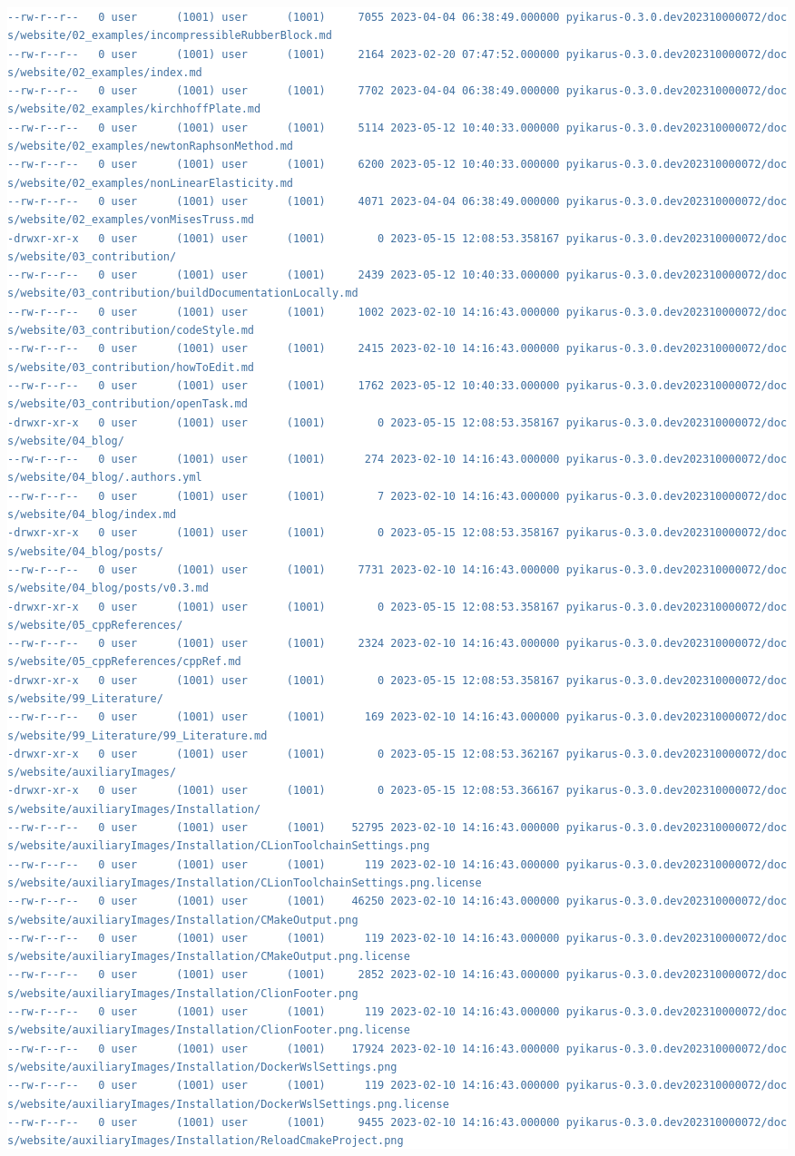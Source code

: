 ```diff
--rw-r--r--   0 user      (1001) user      (1001)     7055 2023-04-04 06:38:49.000000 pyikarus-0.3.0.dev202310000072/docs/website/02_examples/incompressibleRubberBlock.md
--rw-r--r--   0 user      (1001) user      (1001)     2164 2023-02-20 07:47:52.000000 pyikarus-0.3.0.dev202310000072/docs/website/02_examples/index.md
--rw-r--r--   0 user      (1001) user      (1001)     7702 2023-04-04 06:38:49.000000 pyikarus-0.3.0.dev202310000072/docs/website/02_examples/kirchhoffPlate.md
--rw-r--r--   0 user      (1001) user      (1001)     5114 2023-05-12 10:40:33.000000 pyikarus-0.3.0.dev202310000072/docs/website/02_examples/newtonRaphsonMethod.md
--rw-r--r--   0 user      (1001) user      (1001)     6200 2023-05-12 10:40:33.000000 pyikarus-0.3.0.dev202310000072/docs/website/02_examples/nonLinearElasticity.md
--rw-r--r--   0 user      (1001) user      (1001)     4071 2023-04-04 06:38:49.000000 pyikarus-0.3.0.dev202310000072/docs/website/02_examples/vonMisesTruss.md
-drwxr-xr-x   0 user      (1001) user      (1001)        0 2023-05-15 12:08:53.358167 pyikarus-0.3.0.dev202310000072/docs/website/03_contribution/
--rw-r--r--   0 user      (1001) user      (1001)     2439 2023-05-12 10:40:33.000000 pyikarus-0.3.0.dev202310000072/docs/website/03_contribution/buildDocumentationLocally.md
--rw-r--r--   0 user      (1001) user      (1001)     1002 2023-02-10 14:16:43.000000 pyikarus-0.3.0.dev202310000072/docs/website/03_contribution/codeStyle.md
--rw-r--r--   0 user      (1001) user      (1001)     2415 2023-02-10 14:16:43.000000 pyikarus-0.3.0.dev202310000072/docs/website/03_contribution/howToEdit.md
--rw-r--r--   0 user      (1001) user      (1001)     1762 2023-05-12 10:40:33.000000 pyikarus-0.3.0.dev202310000072/docs/website/03_contribution/openTask.md
-drwxr-xr-x   0 user      (1001) user      (1001)        0 2023-05-15 12:08:53.358167 pyikarus-0.3.0.dev202310000072/docs/website/04_blog/
--rw-r--r--   0 user      (1001) user      (1001)      274 2023-02-10 14:16:43.000000 pyikarus-0.3.0.dev202310000072/docs/website/04_blog/.authors.yml
--rw-r--r--   0 user      (1001) user      (1001)        7 2023-02-10 14:16:43.000000 pyikarus-0.3.0.dev202310000072/docs/website/04_blog/index.md
-drwxr-xr-x   0 user      (1001) user      (1001)        0 2023-05-15 12:08:53.358167 pyikarus-0.3.0.dev202310000072/docs/website/04_blog/posts/
--rw-r--r--   0 user      (1001) user      (1001)     7731 2023-02-10 14:16:43.000000 pyikarus-0.3.0.dev202310000072/docs/website/04_blog/posts/v0.3.md
-drwxr-xr-x   0 user      (1001) user      (1001)        0 2023-05-15 12:08:53.358167 pyikarus-0.3.0.dev202310000072/docs/website/05_cppReferences/
--rw-r--r--   0 user      (1001) user      (1001)     2324 2023-02-10 14:16:43.000000 pyikarus-0.3.0.dev202310000072/docs/website/05_cppReferences/cppRef.md
-drwxr-xr-x   0 user      (1001) user      (1001)        0 2023-05-15 12:08:53.358167 pyikarus-0.3.0.dev202310000072/docs/website/99_Literature/
--rw-r--r--   0 user      (1001) user      (1001)      169 2023-02-10 14:16:43.000000 pyikarus-0.3.0.dev202310000072/docs/website/99_Literature/99_Literature.md
-drwxr-xr-x   0 user      (1001) user      (1001)        0 2023-05-15 12:08:53.362167 pyikarus-0.3.0.dev202310000072/docs/website/auxiliaryImages/
-drwxr-xr-x   0 user      (1001) user      (1001)        0 2023-05-15 12:08:53.366167 pyikarus-0.3.0.dev202310000072/docs/website/auxiliaryImages/Installation/
--rw-r--r--   0 user      (1001) user      (1001)    52795 2023-02-10 14:16:43.000000 pyikarus-0.3.0.dev202310000072/docs/website/auxiliaryImages/Installation/CLionToolchainSettings.png
--rw-r--r--   0 user      (1001) user      (1001)      119 2023-02-10 14:16:43.000000 pyikarus-0.3.0.dev202310000072/docs/website/auxiliaryImages/Installation/CLionToolchainSettings.png.license
--rw-r--r--   0 user      (1001) user      (1001)    46250 2023-02-10 14:16:43.000000 pyikarus-0.3.0.dev202310000072/docs/website/auxiliaryImages/Installation/CMakeOutput.png
--rw-r--r--   0 user      (1001) user      (1001)      119 2023-02-10 14:16:43.000000 pyikarus-0.3.0.dev202310000072/docs/website/auxiliaryImages/Installation/CMakeOutput.png.license
--rw-r--r--   0 user      (1001) user      (1001)     2852 2023-02-10 14:16:43.000000 pyikarus-0.3.0.dev202310000072/docs/website/auxiliaryImages/Installation/ClionFooter.png
--rw-r--r--   0 user      (1001) user      (1001)      119 2023-02-10 14:16:43.000000 pyikarus-0.3.0.dev202310000072/docs/website/auxiliaryImages/Installation/ClionFooter.png.license
--rw-r--r--   0 user      (1001) user      (1001)    17924 2023-02-10 14:16:43.000000 pyikarus-0.3.0.dev202310000072/docs/website/auxiliaryImages/Installation/DockerWslSettings.png
--rw-r--r--   0 user      (1001) user      (1001)      119 2023-02-10 14:16:43.000000 pyikarus-0.3.0.dev202310000072/docs/website/auxiliaryImages/Installation/DockerWslSettings.png.license
--rw-r--r--   0 user      (1001) user      (1001)     9455 2023-02-10 14:16:43.000000 pyikarus-0.3.0.dev202310000072/docs/website/auxiliaryImages/Installation/ReloadCmakeProject.png
```